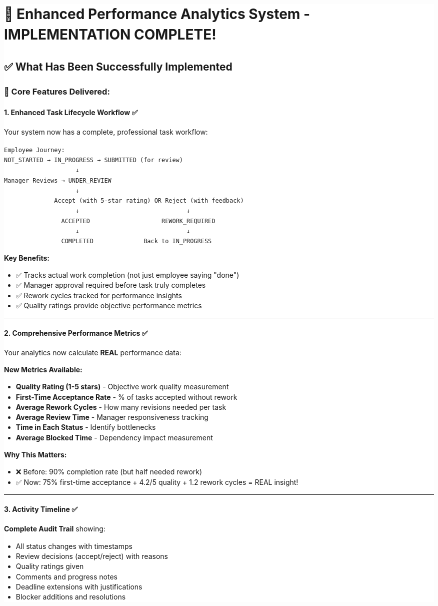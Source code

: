 # 🎉 Enhanced Performance Analytics System - IMPLEMENTATION COMPLETE!

## ✅ What Has Been Successfully Implemented

### 🎯 Core Features Delivered:

#### 1. **Enhanced Task Lifecycle Workflow** ✅
Your system now has a complete, professional task workflow:

```
Employee Journey:
NOT_STARTED → IN_PROGRESS → SUBMITTED (for review)
                    ↓
Manager Reviews → UNDER_REVIEW
                    ↓
              Accept (with 5-star rating) OR Reject (with feedback)
                    ↓                              ↓
                ACCEPTED                    REWORK_REQUIRED
                    ↓                              ↓
                COMPLETED              Back to IN_PROGRESS
```

**Key Benefits:**
- ✅ Tracks actual work completion (not just employee saying "done")
- ✅ Manager approval required before task truly completes
- ✅ Rework cycles tracked for performance insights
- ✅ Quality ratings provide objective performance metrics

---

#### 2. **Comprehensive Performance Metrics** ✅

Your analytics now calculate **REAL** performance data:

**New Metrics Available:**
- **Quality Rating (1-5 stars)** - Objective work quality measurement
- **First-Time Acceptance Rate** - % of tasks accepted without rework
- **Average Rework Cycles** - How many revisions needed per task
- **Average Review Time** - Manager responsiveness tracking
- **Time in Each Status** - Identify bottlenecks
- **Average Blocked Time** - Dependency impact measurement

**Why This Matters:**
- ❌ Before: 90% completion rate (but half needed rework)
- ✅ Now: 75% first-time acceptance + 4.2/5 quality + 1.2 rework cycles = REAL insight!

---

#### 3. **Activity Timeline** ✅

**Complete Audit Trail** showing:
- All status changes with timestamps
- Review decisions (accept/reject) with reasons
- Quality ratings given
- Comments and progress notes
- Deadline extensions with justifications
- Blocker additions and resolutions
